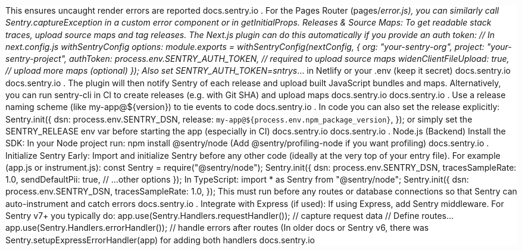This ensures uncaught render errors are reported
docs.sentry.io
. For the Pages Router (pages/_error.js), you can similarly call Sentry.captureException in a custom error component or in getInitialProps.
Releases & Source Maps: To get readable stack traces, upload source maps and tag releases. The Next.js plugin can do this automatically if you provide an auth token:
// In next.config.js withSentryConfig options:
module.exports = withSentryConfig(nextConfig, {
  org: "your-sentry-org",
  project: "your-sentry-project",
  authToken: process.env.SENTRY_AUTH_TOKEN,  // required to upload source maps
  widenClientFileUpload: true,               // upload more maps (optional)
});
Also set SENTRY_AUTH_TOKEN=sntrys_… in Netlify or your .env (keep it secret)
docs.sentry.io
docs.sentry.io
. The plugin will then notify Sentry of each release and upload built JavaScript bundles and maps. Alternatively, you can run sentry-cli in CI to create releases (e.g. with Git SHA) and upload maps
docs.sentry.io
docs.sentry.io
. Use a release naming scheme (like my-app@${version}) to tie events to code
docs.sentry.io
. In code you can also set the release explicitly:
Sentry.init({
  dsn: process.env.SENTRY_DSN,
  release: `my-app@${process.env.npm_package_version}`,
});
or simply set the SENTRY_RELEASE env var before starting the app (especially in CI)
docs.sentry.io
docs.sentry.io
.
Node.js (Backend)
Install the SDK: In your Node project run:
npm install @sentry/node
(Add @sentry/profiling-node if you want profiling)
docs.sentry.io
.
Initialize Sentry Early: Import and initialize Sentry before any other code (ideally at the very top of your entry file). For example (app.js or instrument.js):
const Sentry = require("@sentry/node");
Sentry.init({
  dsn: process.env.SENTRY_DSN,
  tracesSampleRate: 1.0,
  sendDefaultPii: true,
  // ...other options
});
In TypeScript:
import * as Sentry from "@sentry/node";
Sentry.init({
  dsn: process.env.SENTRY_DSN,
  tracesSampleRate: 1.0,
});
This must run before any routes or database connections so that Sentry can auto-instrument and catch errors
docs.sentry.io
.
Integrate with Express (if used): If using Express, add Sentry middleware. For Sentry v7+ you typically do:
app.use(Sentry.Handlers.requestHandler());  // capture request data
// Define routes...
app.use(Sentry.Handlers.errorHandler());    // handle errors after routes
(In older docs or Sentry v6, there was Sentry.setupExpressErrorHandler(app) for adding both handlers
docs.sentry.io